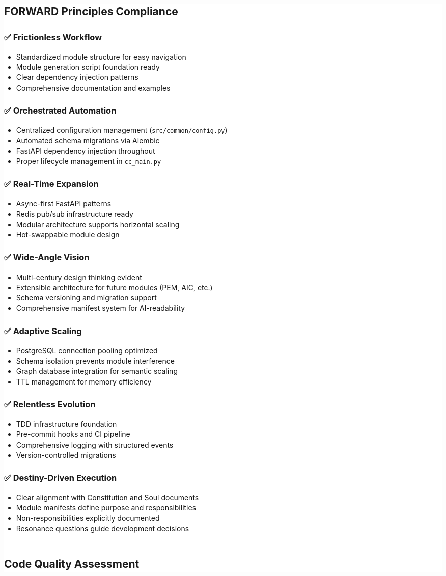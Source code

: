 
## FORWARD Principles Compliance

### ✅ Frictionless Workflow
- Standardized module structure for easy navigation
- Module generation script foundation ready
- Clear dependency injection patterns
- Comprehensive documentation and examples

### ✅ Orchestrated Automation
- Centralized configuration management (`src/common/config.py`)
- Automated schema migrations via Alembic
- FastAPI dependency injection throughout
- Proper lifecycle management in `cc_main.py`

### ✅ Real-Time Expansion
- Async-first FastAPI patterns
- Redis pub/sub infrastructure ready
- Modular architecture supports horizontal scaling
- Hot-swappable module design

### ✅ Wide-Angle Vision
- Multi-century design thinking evident
- Extensible architecture for future modules (PEM, AIC, etc.)
- Schema versioning and migration support
- Comprehensive manifest system for AI-readability

### ✅ Adaptive Scaling
- PostgreSQL connection pooling optimized
- Schema isolation prevents module interference
- Graph database integration for semantic scaling
- TTL management for memory efficiency

### ✅ Relentless Evolution
- TDD infrastructure foundation
- Pre-commit hooks and CI pipeline
- Comprehensive logging with structured events
- Version-controlled migrations

### ✅ Destiny-Driven Execution
- Clear alignment with Constitution and Soul documents
- Module manifests define purpose and responsibilities
- Non-responsibilities explicitly documented
- Resonance questions guide development decisions

---

## Code Quality Assessment
